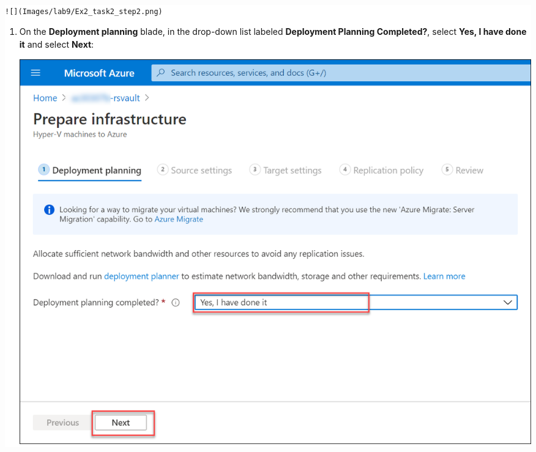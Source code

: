     ![](Images/lab9/Ex2_task2_step2.png)

1. On the **Deployment planning** blade, in the drop-down list labeled **Deployment Planning Completed?**, select **Yes, I have done it** and select **Next**:

    ![](Images/lab9/Ex2_task2_step2_1.png)
